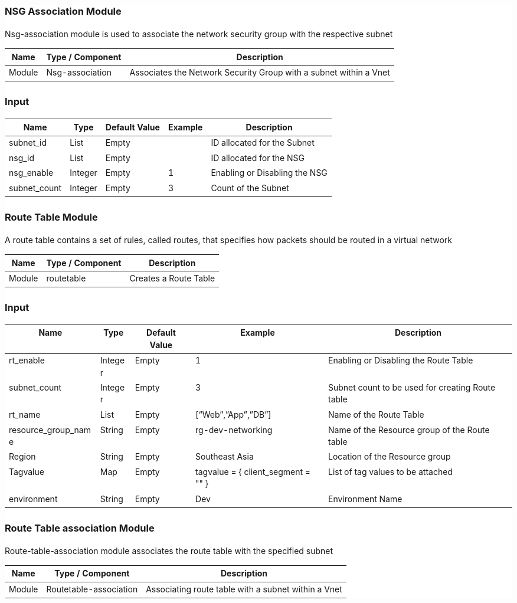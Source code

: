 ### NSG Association Module 

Nsg-association module is used to associate the network security group with the respective subnet 

|    Name      |    Type   / Component    |    Description                                                            |
|--------------|--------------------------|---------------------------------------------------------------------------|
|    Module    |    Nsg-association       |    Associates   the Network Security Group with a subnet within a Vnet    |

### Input 
|    Name            |    Type       |    Default Value    |    Example    |    Description                        |
|--------------------|---------------|---------------------|---------------|---------------------------------------|
|    subnet_id       |    List       |    Empty            |               |    ID   allocated for the Subnet      |
|    nsg_id          |    List       |    Empty            |               |    ID allocated for the NSG           |
|    nsg_enable      |    Integer    |    Empty            |    1          |    Enabling   or Disabling the NSG    |
|    subnet_count    |    Integer    |    Empty            |    3          |    Count of the Subnet                |

### Route Table Module 
A route table contains a set of rules, called routes, that specifies how packets should be routed in a virtual network

|    Name      |    Type   / Component    |    Description                |
|--------------|--------------------------|-------------------------------|
|    Module    |    routetable            |    Creates   a Route Table    |

### Input 

|    Name                   |    Type       |    Default Value    |    Example                                                                                                |    Description                                         |
|---------------------------|---------------|---------------------|-----------------------------------------------------------------------------------------------------------|--------------------------------------------------------|
|    rt_enable              |    Integer    |    Empty            |    1                                                                                                      |    Enabling   or Disabling the Route Table             |
|    subnet_count           |    Integer    |    Empty            |    3                                                                                                      |    Subnet count to be used for creating Route table    |
|    rt_name                |    List       |    Empty            |    [“Web”,”App”,”DB”]                                                                                     |    Name   of the Route Table                           |
|    resource_group_name    |    String     |    Empty            |    rg-dev-networking                                                                                      |    Name of the Resource group of the Route table       |
|    Region                 |    String     |    Empty            |    Southeast   Asia                                                                                       |    Location   of the Resource group                    |
|    Tagvalue               |    Map        |    Empty            |    tagvalue                                =    {        client_segment                       = ""   }    |    List of tag values to be attached                   |
|    environment            |    String     |    Empty            |    Dev                                                                                                    |    Environment   Name                                  |


### Route Table association Module
Route-table-association module associates the route table with the specified subnet

|    Name      |    Type   / Component        |    Description                                              |
|--------------|------------------------------|-------------------------------------------------------------|
|    Module    |    Routetable-association    |    Associating   route table with a subnet within a Vnet    |
